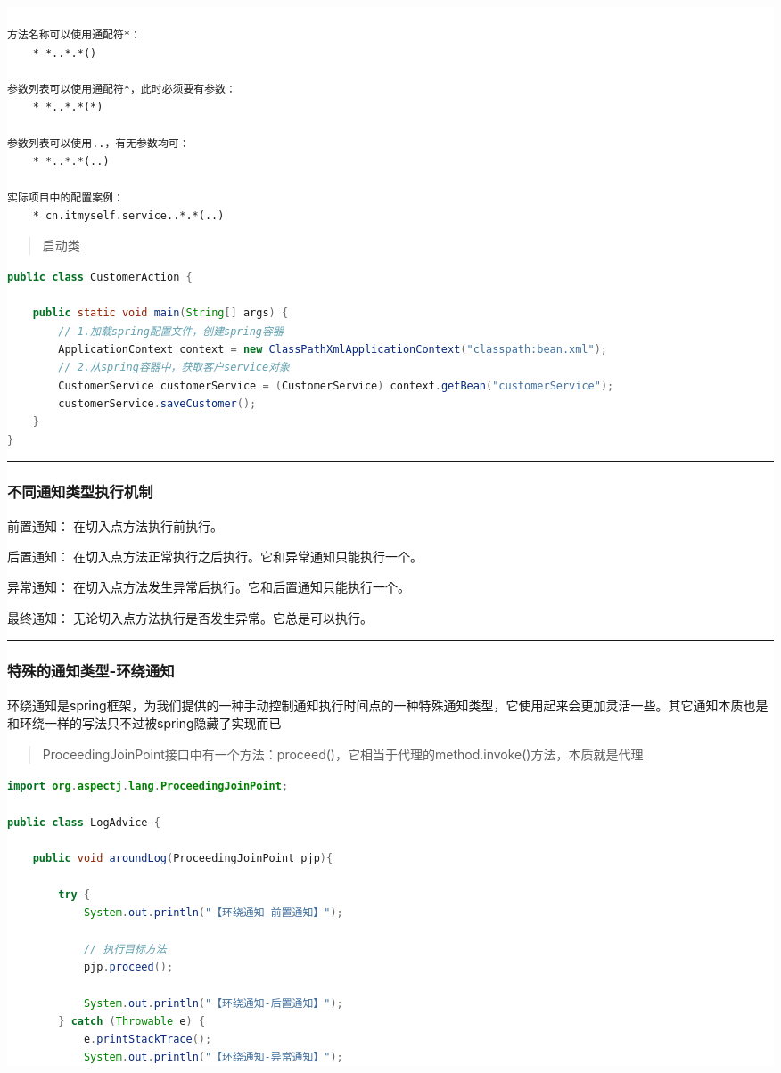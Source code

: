 ```text

方法名称可以使用通配符*：
    * *..*.*()

参数列表可以使用通配符*，此时必须要有参数：
    * *..*.*(*)

参数列表可以使用..，有无参数均可：
    * *..*.*(..)

实际项目中的配置案例：
    * cn.itmyself.service..*.*(..)
```

> 启动类
```java
public class CustomerAction {

	public static void main(String[] args) {
		// 1.加载spring配置文件，创建spring容器
		ApplicationContext context = new ClassPathXmlApplicationContext("classpath:bean.xml");
		// 2.从spring容器中，获取客户service对象
		CustomerService customerService = (CustomerService) context.getBean("customerService");
		customerService.saveCustomer();
	}
}
```

--- 
### 不同通知类型执行机制
前置通知：
在切入点方法执行前执行。

后置通知：
在切入点方法正常执行之后执行。它和异常通知只能执行一个。

异常通知：
在切入点方法发生异常后执行。它和后置通知只能执行一个。

最终通知：
无论切入点方法执行是否发生异常。它总是可以执行。

---

### 特殊的通知类型-环绕通知
环绕通知是spring框架，为我们提供的一种手动控制通知执行时间点的一种特殊通知类型，它使用起来会更加灵活一些。其它通知本质也是和环绕一样的写法只不过被spring隐藏了实现而已

> ProceedingJoinPoint接口中有一个方法：proceed()，它相当于代理的method.invoke()方法，本质就是代理
```java
import org.aspectj.lang.ProceedingJoinPoint;

public class LogAdvice {
    
	public void aroundLog(ProceedingJoinPoint pjp){
	
		try {
			System.out.println("【环绕通知-前置通知】");
			
			// 执行目标方法
			pjp.proceed();
			
			System.out.println("【环绕通知-后置通知】");
		} catch (Throwable e) {
			e.printStackTrace();
			System.out.println("【环绕通知-异常通知】");
```